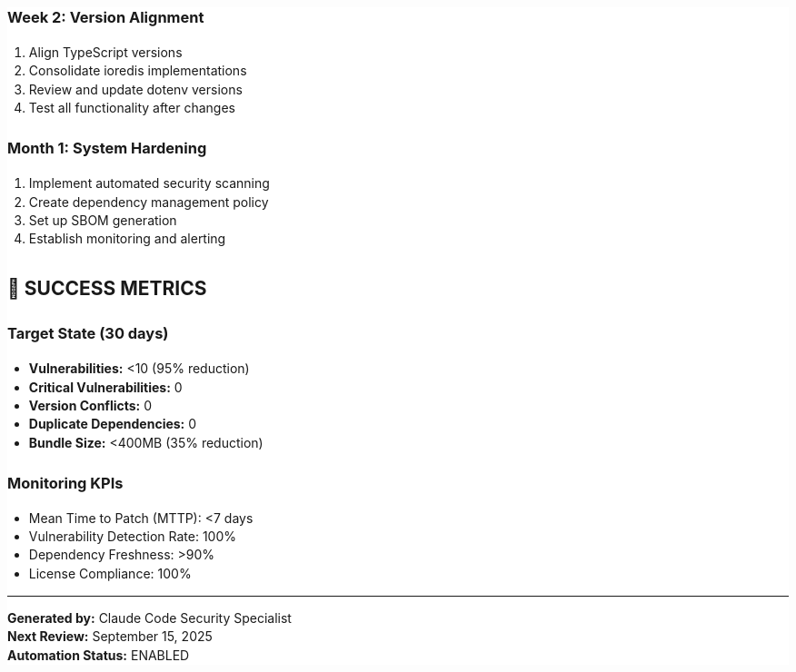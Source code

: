 ### Week 2: Version Alignment

1. Align TypeScript versions
2. Consolidate ioredis implementations
3. Review and update dotenv versions
4. Test all functionality after changes

### Month 1: System Hardening

1. Implement automated security scanning
2. Create dependency management policy
3. Set up SBOM generation
4. Establish monitoring and alerting

## 🎯 SUCCESS METRICS

### Target State (30 days)

- **Vulnerabilities:** <10 (95% reduction)
- **Critical Vulnerabilities:** 0
- **Version Conflicts:** 0
- **Duplicate Dependencies:** 0
- **Bundle Size:** <400MB (35% reduction)

### Monitoring KPIs

- Mean Time to Patch (MTTP): <7 days
- Vulnerability Detection Rate: 100%
- Dependency Freshness: >90%
- License Compliance: 100%

---

**Generated by:** Claude Code Security Specialist  
**Next Review:** September 15, 2025  
**Automation Status:** ENABLED
